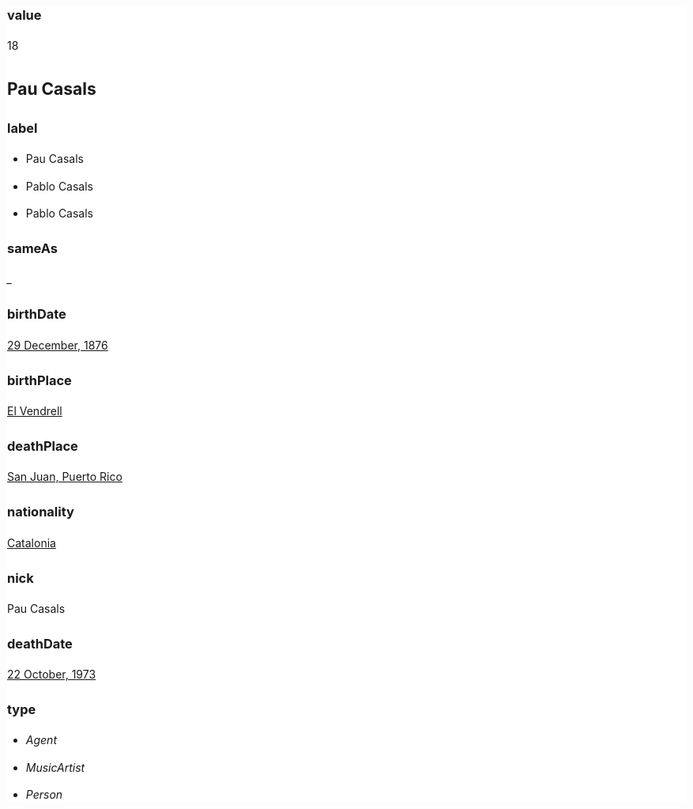 ### value


18

## Pau Casals

### label

 - Pau Casals

 - Pablo Casals

 - Pablo Casals

### sameAs


*_*

### birthDate


[29 December, 1876](#29-December-1876)

### birthPlace


[El Vendrell](#El-Vendrell)

### deathPlace


[San Juan, Puerto Rico](#San-Juan-Puerto-Rico)

### nationality


[Catalonia](#Catalonia)

### nick


Pau Casals

### deathDate


[22 October, 1973](#22-October-1973)

### type

 - *Agent*

 - *MusicArtist*

 - *Person*
